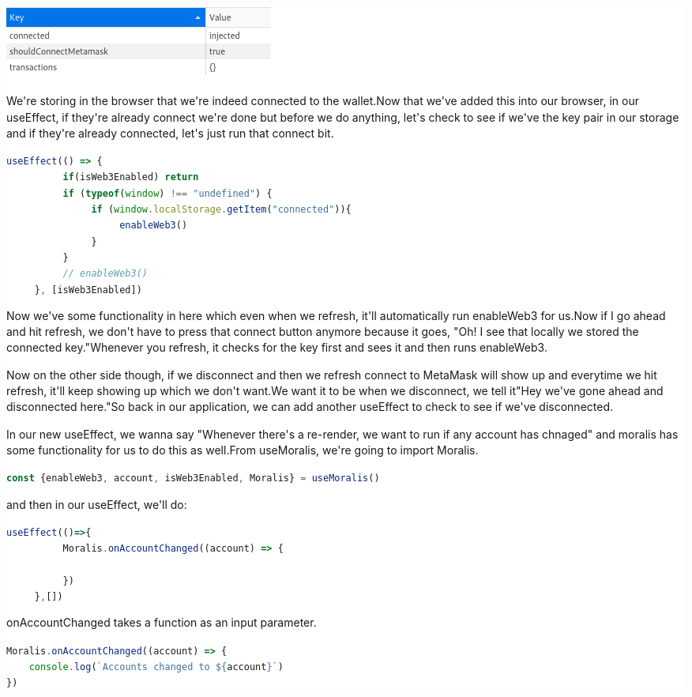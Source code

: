 ![localStorage](Images/m79.png)

We're storing in the browser that we're indeed connected to the wallet.Now that we've added this into our browser, in our useEffect, if they're already connect we're done but before we do anything, let's check to see if we've the key pair in our storage and if they're already connected, let's just run that connect bit.

```javascript
useEffect(() => {
          if(isWeb3Enabled) return
          if (typeof(window) !== "undefined") {
               if (window.localStorage.getItem("connected")){
                    enableWeb3()
               }
          }
          // enableWeb3()
     }, [isWeb3Enabled])
```

Now we've some functionality in here which even when we refresh, it'll automatically run enableWeb3 for us.Now if I go ahead and hit refresh, we don't have to press that connect button anymore because it goes, "Oh! I see that locally we stored the connected key."Whenever you refresh, it checks for the key first and  sees it and then runs enableWeb3.

Now on the other side though, if we disconnect and then we refresh connect to MetaMask will show up and everytime we hit refresh, it'll keep showing up which we don't want.We want it to be when we disconnect, we tell it"Hey we've gone ahead and disconnected here."So back in our application, we can add another useEffect to check to see if we've disconnected.

In our new useEffect, we wanna say "Whenever there's a re-render, we want to run if any account has chnaged" and moralis has some functionality for us to do this as well.From useMoralis, we're going to import Moralis.

```javascript
const {enableWeb3, account, isWeb3Enabled, Moralis} = useMoralis()
```

and then in our useEffect, we'll do:

```javascript
useEffect(()=>{
          Moralis.onAccountChanged((account) => {
               
          })
     },[])
```

onAccountChanged takes a function as an input parameter.

```javascript
Moralis.onAccountChanged((account) => {
    console.log(`Accounts changed to ${account}`)
})
```

